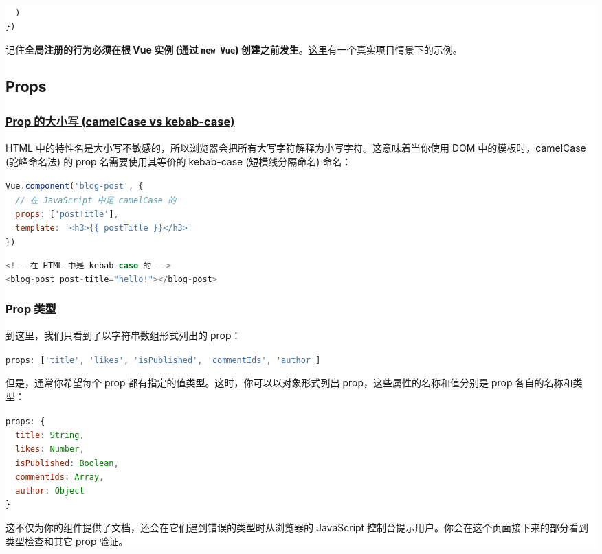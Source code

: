 ```javascript
  )
})
```

记住**全局注册的行为必须在根 Vue 实例 \(通过 `new Vue`\) 创建之前发生**。[这里](https://github.com/chrisvfritz/vue-enterprise-boilerplate/blob/master/src/components/_globals.js)有一个真实项目情景下的示例。



## Props

### [Prop 的大小写 \(camelCase vs kebab-case\)](https://vuejs.bootcss.com/v2/guide/components-props.html#Prop-%E7%9A%84%E5%A4%A7%E5%B0%8F%E5%86%99-camelCase-vs-kebab-case) <a id="Prop-&#x7684;&#x5927;&#x5C0F;&#x5199;-camelCase-vs-kebab-case"></a>

HTML 中的特性名是大小写不敏感的，所以浏览器会把所有大写字符解释为小写字符。这意味着当你使用 DOM 中的模板时，camelCase \(驼峰命名法\) 的 prop 名需要使用其等价的 kebab-case \(短横线分隔命名\) 命名：

```javascript
Vue.component('blog-post', {
  // 在 JavaScript 中是 camelCase 的
  props: ['postTitle'],
  template: '<h3>{{ postTitle }}</h3>'
})
```

```javascript
<!-- 在 HTML 中是 kebab-case 的 -->
<blog-post post-title="hello!"></blog-post>
```

### [Prop 类型](https://vuejs.bootcss.com/v2/guide/components-props.html#Prop-%E7%B1%BB%E5%9E%8B) <a id="Prop-&#x7C7B;&#x578B;"></a>

到这里，我们只看到了以字符串数组形式列出的 prop：

```javascript
props: ['title', 'likes', 'isPublished', 'commentIds', 'author']
```

但是，通常你希望每个 prop 都有指定的值类型。这时，你可以以对象形式列出 prop，这些属性的名称和值分别是 prop 各自的名称和类型：

```javascript
props: {
  title: String,
  likes: Number,
  isPublished: Boolean,
  commentIds: Array,
  author: Object
}
```

这不仅为你的组件提供了文档，还会在它们遇到错误的类型时从浏览器的 JavaScript 控制台提示用户。你会在这个页面接下来的部分看到[类型检查和其它 prop 验证](https://vuejs.bootcss.com/v2/guide/components-props.html#Prop-%E9%AA%8C%E8%AF%81)。
